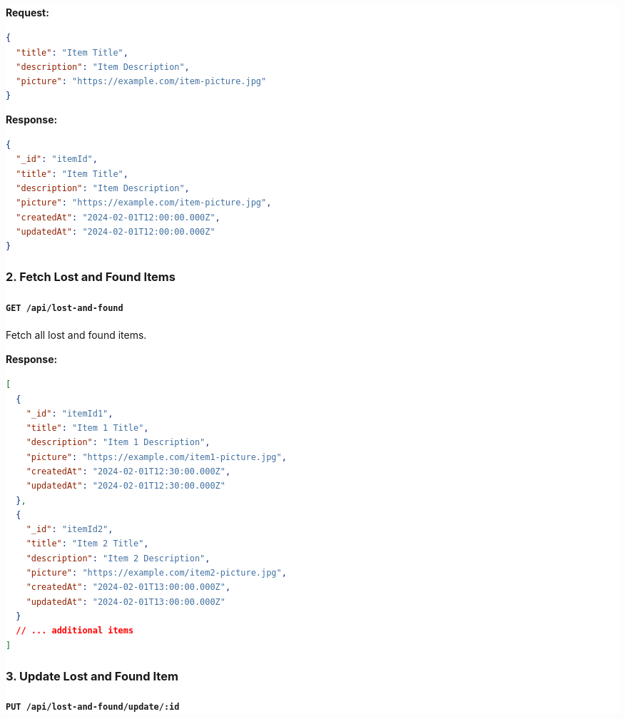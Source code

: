**Request:**
```json
{
  "title": "Item Title",
  "description": "Item Description",
  "picture": "https://example.com/item-picture.jpg"
}
```

**Response:**
```json
{
  "_id": "itemId",
  "title": "Item Title",
  "description": "Item Description",
  "picture": "https://example.com/item-picture.jpg",
  "createdAt": "2024-02-01T12:00:00.000Z",
  "updatedAt": "2024-02-01T12:00:00.000Z"
}
```

### 2. Fetch Lost and Found Items

#### `GET /api/lost-and-found`

Fetch all lost and found items.

**Response:**
```json
[
  {
    "_id": "itemId1",
    "title": "Item 1 Title",
    "description": "Item 1 Description",
    "picture": "https://example.com/item1-picture.jpg",
    "createdAt": "2024-02-01T12:30:00.000Z",
    "updatedAt": "2024-02-01T12:30:00.000Z"
  },
  {
    "_id": "itemId2",
    "title": "Item 2 Title",
    "description": "Item 2 Description",
    "picture": "https://example.com/item2-picture.jpg",
    "createdAt": "2024-02-01T13:00:00.000Z",
    "updatedAt": "2024-02-01T13:00:00.000Z"
  }
  // ... additional items
]
```

### 3. Update Lost and Found Item

#### `PUT /api/lost-and-found/update/:id`
